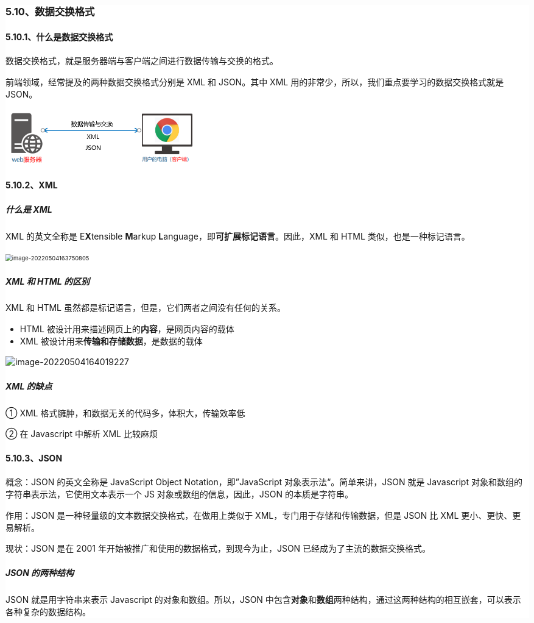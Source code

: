 

### 5.10、数据交换格式

#### 5.10.1、什么是数据交换格式

数据交换格式，就是服务器端与客户端之间进行数据传输与交换的格式。

前端领域，经常提及的两种数据交换格式分别是 XML 和 JSON。其中 XML 用的非常少，所以，我们重点要学习的数据交换格式就是 JSON。

<img src="Ajax%E5%AD%A6%E4%B9%A0%E7%AC%94%E8%AE%B0.assets/image-20220504163606037.png" alt="image-20220504163606037" style="zoom:50%;" />

#### 5.10.2、XML

##### 什么是 XML

XML 的英文全称是 E**X**tensible **M**arkup **L**anguage，即**可扩展标记语言**。因此，XML 和 HTML 类似，也是一种标记语言。

<img src="https://cdn.jsdelivr.net/gh/godsaury/PicBed@master/NoteImg/Vue/202205041638443.png" alt="image-20220504163750805" style="zoom:67%;" />

##### XML 和 HTML 的区别

XML 和 HTML 虽然都是标记语言，但是，它们两者之间没有任何的关系。

- HTML 被设计用来描述网页上的**内容**，是网页内容的载体
- XML 被设计用来**传输和存储数据**，是数据的载体

![image-20220504164019227](https://cdn.jsdelivr.net/gh/godsaury/PicBed@master/NoteImg/Vue/202205041640037.png)

##### XML 的缺点

① XML 格式臃肿，和数据无关的代码多，体积大，传输效率低

② 在 Javascript 中解析 XML 比较麻烦

#### 5.10.3、JSON

概念：JSON 的英文全称是 JavaScript Object Notation，即”JavaScript 对象表示法“。简单来讲，JSON 就是 Javascript 对象和数组的字符串表示法，它使用文本表示一个 JS 对象或数组的信息，因此，JSON 的本质是字符串。

作用：JSON 是一种轻量级的文本数据交换格式，在做用上类似于 XML，专门用于存储和传输数据，但是 JSON 比 XML 更小、更快、更易解析。

现状：JSON 是在 2001 年开始被推广和使用的数据格式，到现今为止，JSON 已经成为了主流的数据交换格式。

##### JSON 的两种结构

JSON 就是用字符串来表示 Javascript 的对象和数组。所以，JSON 中包含**对象**和**数组**两种结构，通过这两种结构的相互嵌套，可以表示各种复杂的数据结构。

